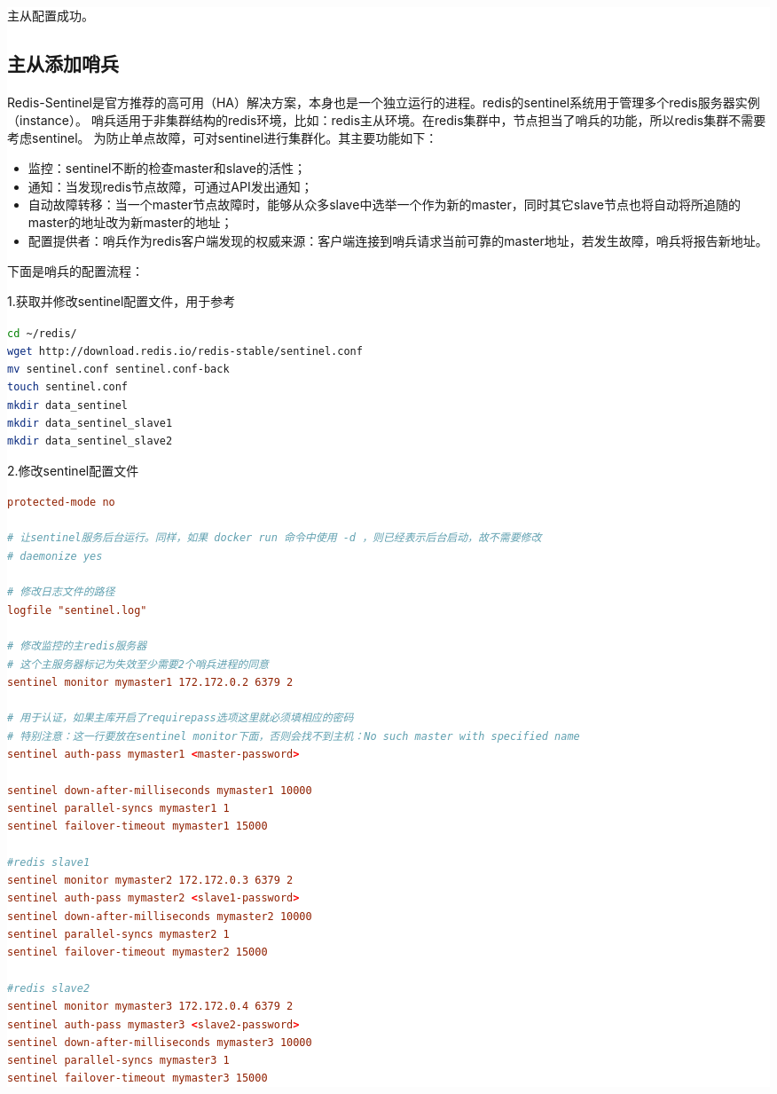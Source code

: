 主从配置成功。

## 主从添加哨兵

Redis-Sentinel是官方推荐的高可用（HA）解决方案，本身也是一个独立运行的进程。redis的sentinel系统用于管理多个redis服务器实例（instance）。
哨兵适用于非集群结构的redis环境，比如：redis主从环境。在redis集群中，节点担当了哨兵的功能，所以redis集群不需要考虑sentinel。
为防止单点故障，可对sentinel进行集群化。其主要功能如下：

- 监控：sentinel不断的检查master和slave的活性；
- 通知：当发现redis节点故障，可通过API发出通知；
- 自动故障转移：当一个master节点故障时，能够从众多slave中选举一个作为新的master，同时其它slave节点也将自动将所追随的master的地址改为新master的地址；
- 配置提供者：哨兵作为redis客户端发现的权威来源：客户端连接到哨兵请求当前可靠的master地址，若发生故障，哨兵将报告新地址。

下面是哨兵的配置流程：

1.获取并修改sentinel配置文件，用于参考

```bash
cd ~/redis/
wget http://download.redis.io/redis-stable/sentinel.conf
mv sentinel.conf sentinel.conf-back
touch sentinel.conf
mkdir data_sentinel
mkdir data_sentinel_slave1
mkdir data_sentinel_slave2
```

2.修改sentinel配置文件

```conf
protected-mode no

# 让sentinel服务后台运行。同样，如果 docker run 命令中使用 -d ，则已经表示后台启动，故不需要修改
# daemonize yes

# 修改日志文件的路径
logfile "sentinel.log"

# 修改监控的主redis服务器
# 这个主服务器标记为失效至少需要2个哨兵进程的同意
sentinel monitor mymaster1 172.172.0.2 6379 2

# 用于认证，如果主库开启了requirepass选项这里就必须填相应的密码
# 特别注意：这一行要放在sentinel monitor下面，否则会找不到主机：No such master with specified name
sentinel auth-pass mymaster1 <master-password>

sentinel down-after-milliseconds mymaster1 10000
sentinel parallel-syncs mymaster1 1
sentinel failover-timeout mymaster1 15000

#redis slave1
sentinel monitor mymaster2 172.172.0.3 6379 2
sentinel auth-pass mymaster2 <slave1-password>
sentinel down-after-milliseconds mymaster2 10000
sentinel parallel-syncs mymaster2 1
sentinel failover-timeout mymaster2 15000

#redis slave2
sentinel monitor mymaster3 172.172.0.4 6379 2
sentinel auth-pass mymaster3 <slave2-password>
sentinel down-after-milliseconds mymaster3 10000
sentinel parallel-syncs mymaster3 1
sentinel failover-timeout mymaster3 15000
```
